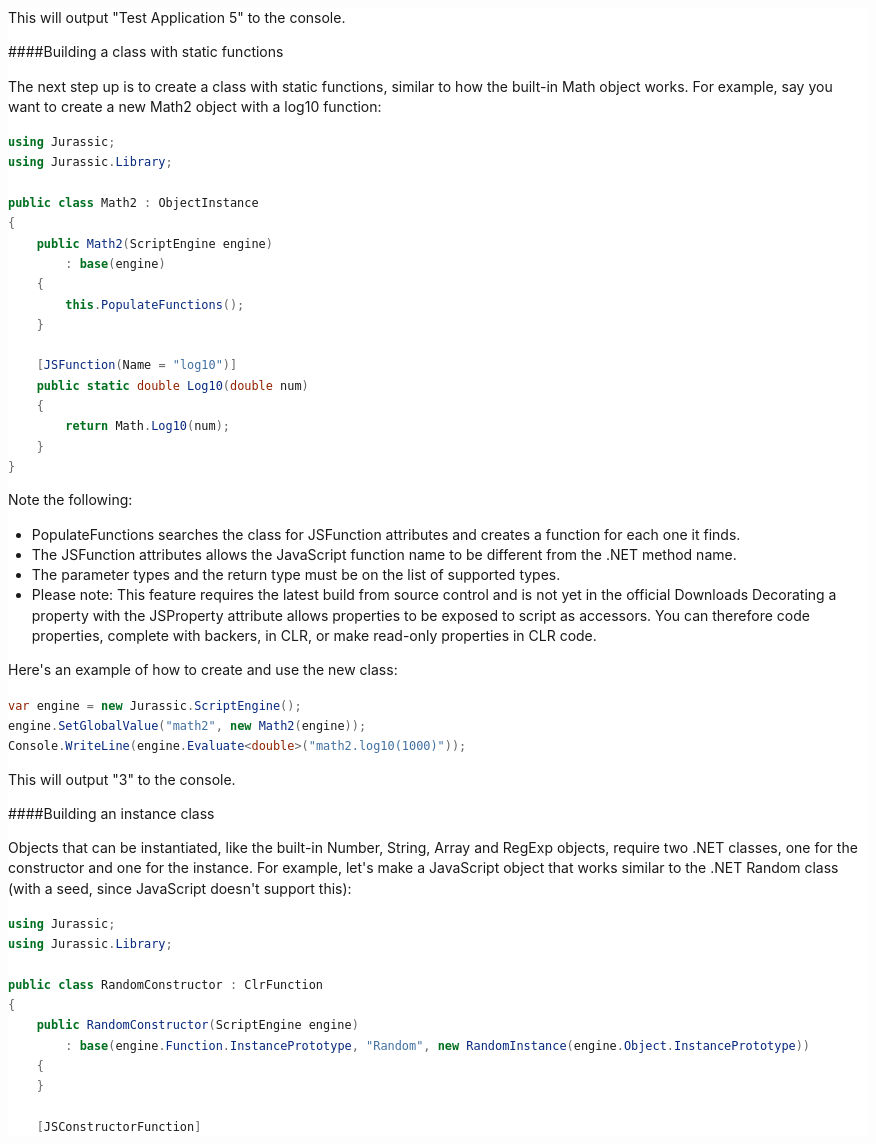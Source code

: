 This will output "Test Application 5" to the console.

####Building a class with static functions

The next step up is to create a class with static functions, similar to how the built-in Math object works. For example, say you want to create a new Math2 object with a log10 function:

```c#
using Jurassic;
using Jurassic.Library;

public class Math2 : ObjectInstance
{
    public Math2(ScriptEngine engine)
        : base(engine)
    {
        this.PopulateFunctions();
    }

    [JSFunction(Name = "log10")]
    public static double Log10(double num)
    {
        return Math.Log10(num);
    }
}
```

Note the following:

* PopulateFunctions searches the class for JSFunction attributes and creates a function for each one it finds.
* The JSFunction attributes allows the JavaScript function name to be different from the .NET method name.
* The parameter types and the return type must be on the list of supported types.
* Please note: This feature requires the latest build from source control and is not yet in the official Downloads Decorating a property with the JSProperty attribute allows properties to be exposed to script as accessors. You can therefore code properties, complete with backers, in CLR, or make read-only properties in CLR code.

Here's an example of how to create and use the new class:

```c#
var engine = new Jurassic.ScriptEngine();
engine.SetGlobalValue("math2", new Math2(engine));
Console.WriteLine(engine.Evaluate<double>("math2.log10(1000)"));
```

This will output "3" to the console.

####Building an instance class

Objects that can be instantiated, like the built-in Number, String, Array and RegExp objects, require two .NET classes, one for the constructor and one for the instance. For example, let's make a JavaScript object that works similar to the .NET Random class (with a seed, since JavaScript doesn't support this):

```c#
using Jurassic;
using Jurassic.Library;

public class RandomConstructor : ClrFunction
{
    public RandomConstructor(ScriptEngine engine)
        : base(engine.Function.InstancePrototype, "Random", new RandomInstance(engine.Object.InstancePrototype))
    {
    }

    [JSConstructorFunction]
```

[debugex]: https://github.com/Nanonid/jurassic/raw/master/Documentation/debugging.png